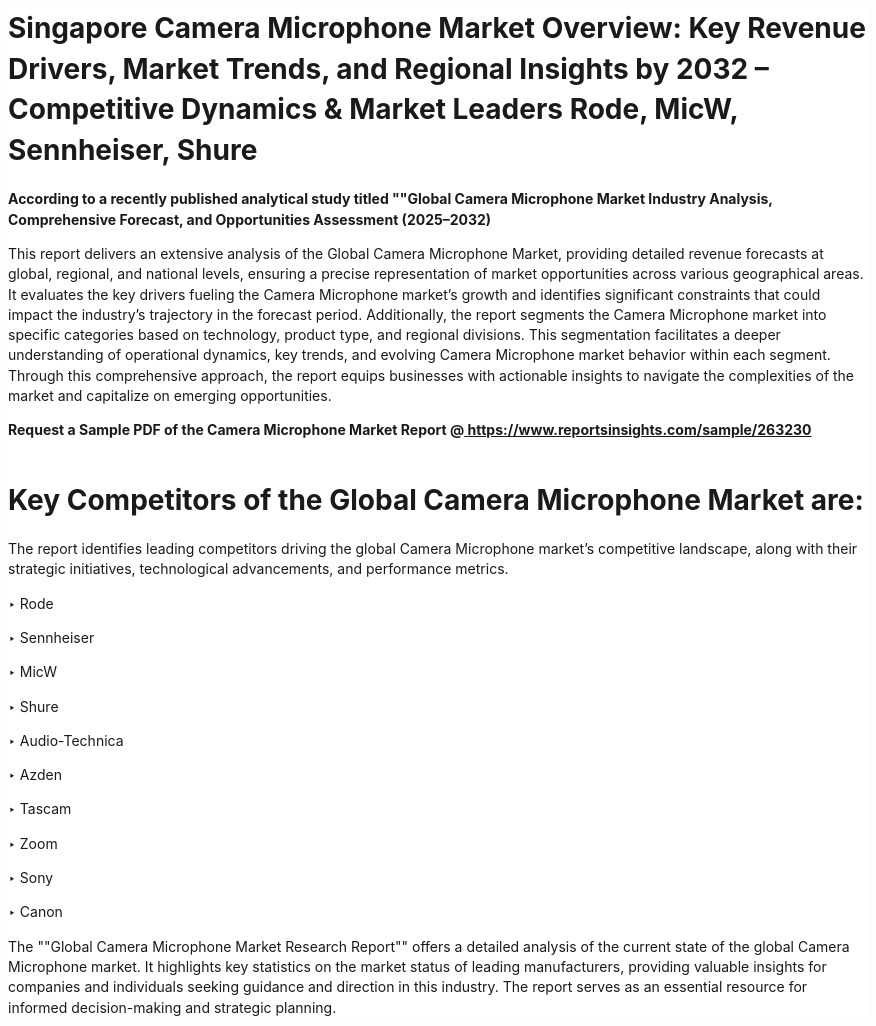 # Singapore Camera Microphone Market Overview: Key Revenue Drivers, Market Trends, and Regional Insights by 2032 –  Competitive Dynamics & Market Leaders Rode, MicW, Sennheiser, Shure

<strong>According to a recently published analytical study titled ""Global Camera Microphone Market Industry Analysis, Comprehensive Forecast, and Opportunities Assessment (2025–2032)</strong>

This report delivers an extensive analysis of the Global Camera Microphone Market, providing detailed revenue forecasts at global, regional, and national levels, ensuring a precise representation of market opportunities across various geographical areas. It evaluates the key drivers fueling the Camera Microphone market’s growth and identifies significant constraints that could impact the industry’s trajectory in the forecast period. Additionally, the report segments the Camera Microphone market into specific categories based on technology, product type, and regional divisions. This segmentation facilitates a deeper understanding of operational dynamics, key trends, and evolving Camera Microphone market behavior within each segment. Through this comprehensive approach, the report equips businesses with actionable insights to navigate the complexities of the market and capitalize on emerging opportunities.

<strong>Request a Sample PDF of the Camera Microphone Market Report </strong><strong>@<a href=https://www.reportsinsights.com/sample/263230> https://www.reportsinsights.com/sample/263230</a></strong></font>

# <strong>Key Competitors of the Global Camera Microphone Market are:</strong>

The report identifies leading competitors driving the global Camera Microphone market’s competitive landscape, along with their strategic initiatives, technological advancements, and performance metrics.

‣ Rode

‣ Sennheiser

‣ MicW

‣ Shure

‣ Audio-Technica

‣ Azden

‣ Tascam

‣ Zoom

‣ Sony

‣ Canon

The ""Global Camera Microphone Market Research Report"" offers a detailed analysis of the current state of the global Camera Microphone market. It highlights key statistics on the market status of leading manufacturers, providing valuable insights for companies and individuals seeking guidance and direction in this industry. The report serves as an essential resource for informed decision-making and strategic planning.
